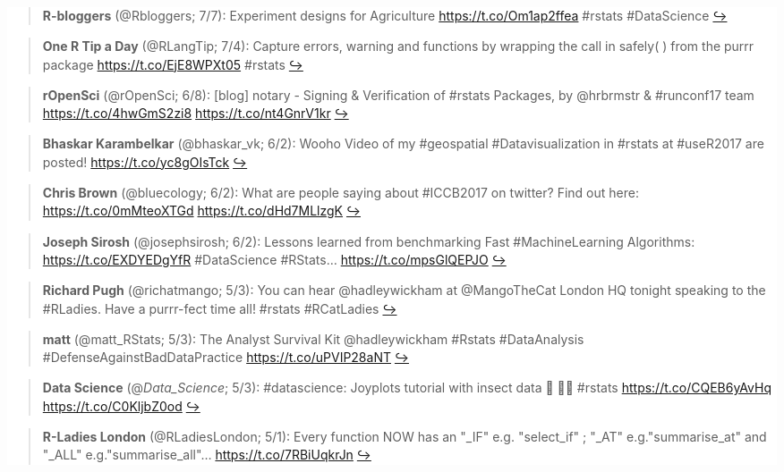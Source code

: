 


> **R-bloggers** (@Rbloggers; 7/7): Experiment designs for Agriculture https://t.co/Om1ap2ffea #rstats #DataScience  [&#8618;](https://twitter.com/dataandme/status/889893019515850752)




> **One R Tip a Day** (@RLangTip; 7/4): Capture errors, warning and functions by wrapping the call in safely( ) from the purrr package https://t.co/EjE8WPXt05 #rstats  [&#8618;](https://twitter.com/dataandme/status/889908120813785090)




> **rOpenSci** (@rOpenSci; 6/8): [blog] notary - Signing &amp; Verification of #rstats Packages, by @hrbrmstr &amp; #runconf17 team https://t.co/4hwGmS2zi8 https://t.co/nt4GnrV1kr  [&#8618;](https://twitter.com/dataandme/status/889897249991520256)




> **Bhaskar Karambelkar** (@bhaskar_vk; 6/2): Wooho Video of my #geospatial #Datavisualization in #rstats at #useR2017 are posted! https://t.co/yc8gOIsTck  [&#8618;](https://twitter.com/dataandme/status/889904655748272128)




> **Chris Brown** (@bluecology; 6/2): What are people saying about #ICCB2017 on twitter? Find out here: https://t.co/0mMteoXTGd https://t.co/dHd7MLlzgK  [&#8618;](https://twitter.com/dataandme/status/889896026760282112)




> **Joseph Sirosh** (@josephsirosh; 6/2): Lessons learned from benchmarking Fast #MachineLearning Algorithms: https://t.co/EXDYEDgYfR  #DataScience #RStats… https://t.co/mpsGlQEPJO  [&#8618;](https://twitter.com/dataandme/status/889891348010201089)




> **Richard Pugh** (@richatmango; 5/3): You can hear @hadleywickham at @MangoTheCat London HQ tonight speaking to the #RLadies. Have a purrr-fect time all! #rstats #RCatLadies  [&#8618;](https://twitter.com/dataandme/status/889885390462758914)




> **matt** (@matt_RStats; 5/3): The Analyst Survival Kit @hadleywickham 
#Rstats #DataAnalysis #DefenseAgainstBadDataPractice https://t.co/uPVIP28aNT  [&#8618;](https://twitter.com/dataandme/status/889862472559206401)




> **Data Science** (@_Data_Science_; 5/3): #datascience: Joyplots tutorial with insect data 🐛 🐞🦋 #rstats https://t.co/CQEB6yAvHq https://t.co/C0KljbZ0od  [&#8618;](https://twitter.com/dataandme/status/889849617214558208)




> **R-Ladies London** (@RLadiesLondon; 5/1): Every function NOW has an "_IF" e.g. "select_if" ; "_AT" e.g."summarise_at" and "_ALL" e.g."summarise_all"… https://t.co/7RBiUqkrJn  [&#8618;](https://twitter.com/dataandme/status/889906530568503296)
